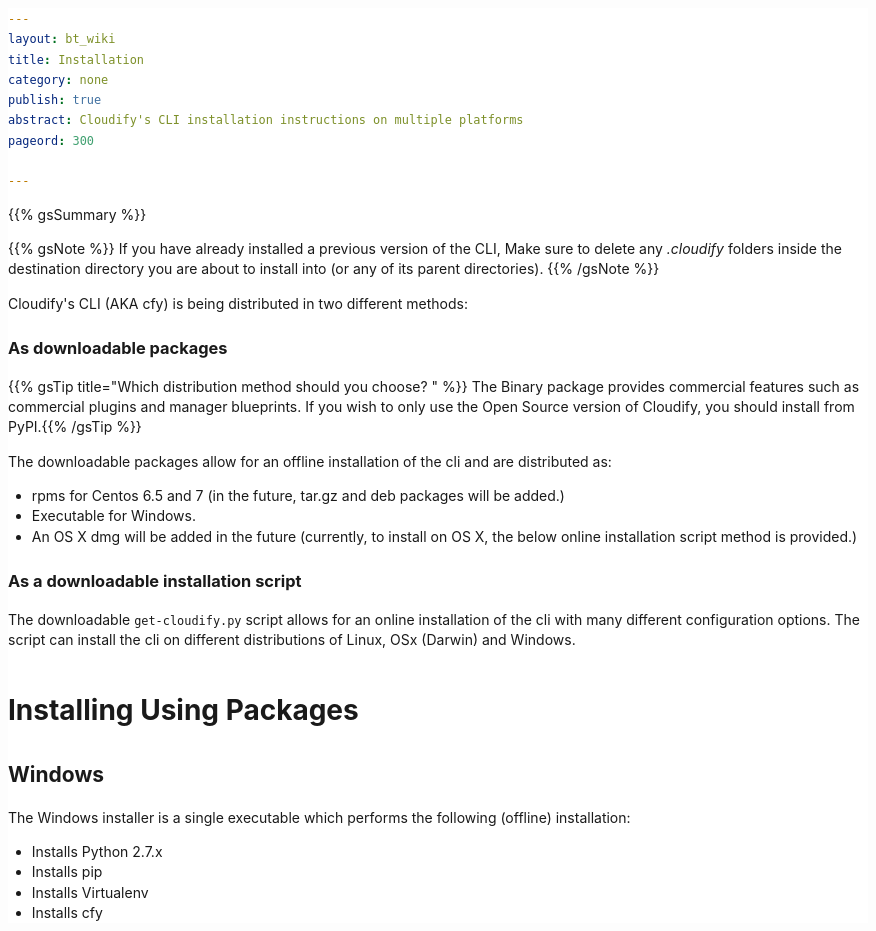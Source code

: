 ```yaml
---
layout: bt_wiki
title: Installation
category: none
publish: true
abstract: Cloudify's CLI installation instructions on multiple platforms
pageord: 300

---
```

{{% gsSummary %}}


{{% gsNote %}}
If you have already installed a previous version of the CLI,
Make sure to delete any *.cloudify* folders inside the destination directory you are about to install into (or any of its parent directories).
{{% /gsNote %}}

Cloudify's CLI (AKA cfy) is being distributed in two different methods:

### As downloadable packages

{{% gsTip title="Which distribution method should you choose? " %}} The Binary package provides commercial features such as commercial plugins and manager blueprints. If you wish to only use the Open Source version of Cloudify, you should install from PyPI.{{% /gsTip %}}

The downloadable packages allow for an offline installation of the cli and are distributed as:

* rpms for Centos 6.5 and 7 (in the future, tar.gz and deb packages will be added.)
* Executable for Windows.
* An OS X dmg will be added in the future (currently, to install on OS X, the below online installation script method is provided.)


###  As a downloadable installation script

The downloadable `get-cloudify.py` script allows for an online installation of the cli with many different configuration options.
The script can install the cli on different distributions of Linux, OSx (Darwin) and Windows.


# Installing Using Packages

## Windows

The Windows installer is a single executable which performs the following (offline) installation:

* Installs Python 2.7.x
* Installs pip
* Installs Virtualenv
* Installs cfy
